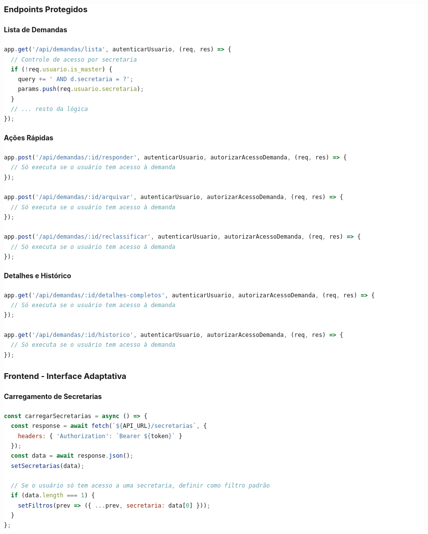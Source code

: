 ### Endpoints Protegidos

#### **Lista de Demandas**
```javascript
app.get('/api/demandas/lista', autenticarUsuario, (req, res) => {
  // Controle de acesso por secretaria
  if (!req.usuario.is_master) {
    query += ' AND d.secretaria = ?';
    params.push(req.usuario.secretaria);
  }
  // ... resto da lógica
});
```

#### **Ações Rápidas**
```javascript
app.post('/api/demandas/:id/responder', autenticarUsuario, autorizarAcessoDemanda, (req, res) => {
  // Só executa se o usuário tem acesso à demanda
});

app.post('/api/demandas/:id/arquivar', autenticarUsuario, autorizarAcessoDemanda, (req, res) => {
  // Só executa se o usuário tem acesso à demanda
});

app.post('/api/demandas/:id/reclassificar', autenticarUsuario, autorizarAcessoDemanda, (req, res) => {
  // Só executa se o usuário tem acesso à demanda
});
```

#### **Detalhes e Histórico**
```javascript
app.get('/api/demandas/:id/detalhes-completos', autenticarUsuario, autorizarAcessoDemanda, (req, res) => {
  // Só executa se o usuário tem acesso à demanda
});

app.get('/api/demandas/:id/historico', autenticarUsuario, autorizarAcessoDemanda, (req, res) => {
  // Só executa se o usuário tem acesso à demanda
});
```

### Frontend - Interface Adaptativa

#### **Carregamento de Secretarias**
```javascript
const carregarSecretarias = async () => {
  const response = await fetch(`${API_URL}/secretarias`, {
    headers: { 'Authorization': `Bearer ${token}` }
  });
  const data = await response.json();
  setSecretarias(data);
  
  // Se o usuário só tem acesso a uma secretaria, definir como filtro padrão
  if (data.length === 1) {
    setFiltros(prev => ({ ...prev, secretaria: data[0] }));
  }
};
```
